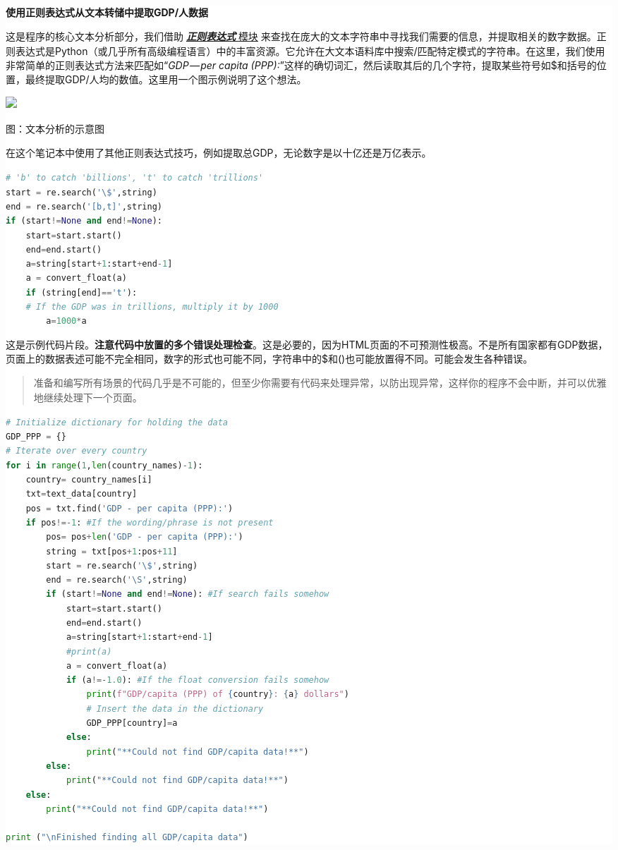 **使用正则表达式从文本转储中提取GDP/人数据**

这是程序的核心文本分析部分，我们借助 [***正则表达式*** 模块](https://docs.python.org/3/howto/regex.html) 来查找在庞大的文本字符串中寻找我们需要的信息，并提取相关的数字数据。正则表达式是Python（或几乎所有高级编程语言）中的丰富资源。它允许在大文本语料库中搜索/匹配特定模式的字符串。在这里，我们使用非常简单的正则表达式方法来匹配如“*GDP — per capita (PPP):*”这样的确切词汇，然后读取其后的几个字符，提取某些符号如$和括号的位置，最终提取GDP/人均的数值。这里用一个图示例说明了这个想法。

![](../Images/7fd03b238605dbf2e7f7d7bd351fe3af.png)

图：文本分析的示意图

在这个笔记本中使用了其他正则表达式技巧，例如提取总GDP，无论数字是以十亿还是万亿表示。

```py
# 'b' to catch 'billions', 't' to catch 'trillions'
start = re.search('\$',string)
end = re.search('[b,t]',string)
if (start!=None and end!=None):
    start=start.start()
    end=end.start()
    a=string[start+1:start+end-1]
    a = convert_float(a)
    if (string[end]=='t'):
    # If the GDP was in trillions, multiply it by 1000
        a=1000*a
```

这是示例代码片段。**注意代码中放置的多个错误处理检查**。这是必要的，因为HTML页面的不可预测性极高。不是所有国家都有GDP数据，页面上的数据表述可能不完全相同，数字的形式也可能不同，字符串中的$和()也可能放置得不同。可能会发生各种错误。

> 准备和编写所有场景的代码几乎是不可能的，但至少你需要有代码来处理异常，以防出现异常，这样你的程序不会中断，并可以优雅地继续处理下一个页面。

```py
# Initialize dictionary for holding the data
GDP_PPP = {}
# Iterate over every country
for i in range(1,len(country_names)-1):
    country= country_names[i]
    txt=text_data[country]       
    pos = txt.find('GDP - per capita (PPP):')
    if pos!=-1: #If the wording/phrase is not present
        pos= pos+len('GDP - per capita (PPP):')
        string = txt[pos+1:pos+11]
        start = re.search('\$',string)
        end = re.search('\S',string)
        if (start!=None and end!=None): #If search fails somehow
            start=start.start()
            end=end.start()
            a=string[start+1:start+end-1]
            #print(a)
            a = convert_float(a)
            if (a!=-1.0): #If the float conversion fails somehow
                print(f"GDP/capita (PPP) of {country}: {a} dollars")
                # Insert the data in the dictionary
                GDP_PPP[country]=a
            else:
                print("**Could not find GDP/capita data!**")
        else:
            print("**Could not find GDP/capita data!**")
    else:
        print("**Could not find GDP/capita data!**")

print ("\nFinished finding all GDP/capita data")
```
